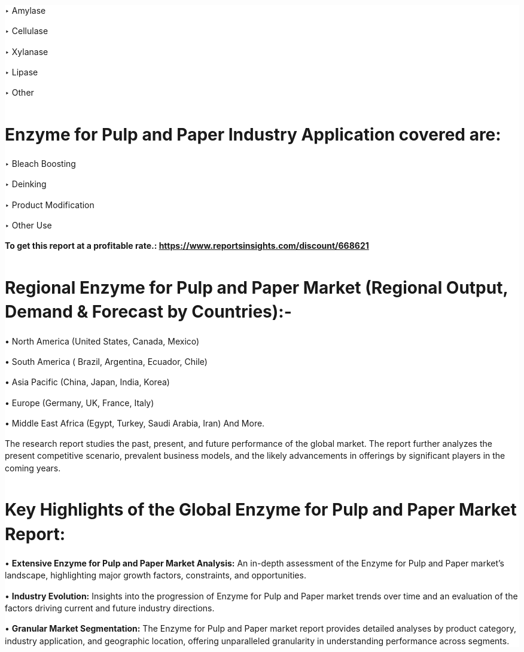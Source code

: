 ‣ Amylase

‣ Cellulase

‣ Xylanase

‣ Lipase

‣ Other

# <strong>Enzyme for Pulp and Paper Industry Application covered are:</strong>

‣ Bleach Boosting

‣ Deinking

‣ Product Modification

‣ Other Use

<strong>To get this report at a profitable rate.: <a href=https://www.reportsinsights.com/discount/668621>https://www.reportsinsights.com/discount/668621</a></strong></font>

# <strong>Regional Enzyme for Pulp and Paper Market (Regional Output, Demand &amp; Forecast by Countries):-</strong>

• North America (United States, Canada, Mexico)

• South America ( Brazil, Argentina, Ecuador, Chile)

• Asia Pacific (China, Japan, India, Korea)

• Europe (Germany, UK, France, Italy)

• Middle East Africa (Egypt, Turkey, Saudi Arabia, Iran) And More.

The research report studies the past, present, and future performance of the global market. The report further analyzes the present competitive scenario, prevalent business models, and the likely advancements in offerings by significant players in the coming years.

# <strong>Key Highlights of the Global Enzyme for Pulp and Paper Market Report:</strong>

• <strong>Extensive Enzyme for Pulp and Paper Market Analysis:</strong> An in-depth assessment of the Enzyme for Pulp and Paper market’s landscape, highlighting major growth factors, constraints, and opportunities.

• <strong>Industry Evolution:</strong> Insights into the progression of Enzyme for Pulp and Paper market trends over time and an evaluation of the factors driving current and future industry directions.

• <strong>Granular Market Segmentation:</strong> The Enzyme for Pulp and Paper market report provides detailed analyses by product category, industry application, and geographic location, offering unparalleled granularity in understanding performance across segments.
